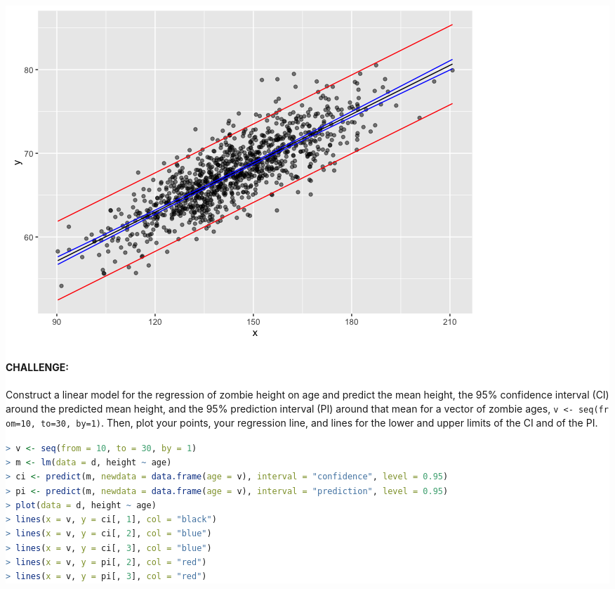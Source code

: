 ![](img/unnamed-chunk-20-1.png)

#### CHALLENGE:

Construct a linear model for the regression of zombie height on age and predict the mean height, the 95% confidence interval (CI) around the predicted mean height, and the 95% prediction interval (PI) around that mean for a vector of zombie ages, `v <- seq(from=10, to=30, by=1)`. Then, plot your points, your regression line, and lines for the lower and upper limits of the CI and of the PI.

``` r
> v <- seq(from = 10, to = 30, by = 1)
> m <- lm(data = d, height ~ age)
> ci <- predict(m, newdata = data.frame(age = v), interval = "confidence", level = 0.95)
> pi <- predict(m, newdata = data.frame(age = v), interval = "prediction", level = 0.95)
> plot(data = d, height ~ age)
> lines(x = v, y = ci[, 1], col = "black")
> lines(x = v, y = ci[, 2], col = "blue")
> lines(x = v, y = ci[, 3], col = "blue")
> lines(x = v, y = pi[, 2], col = "red")
> lines(x = v, y = pi[, 3], col = "red")
```
